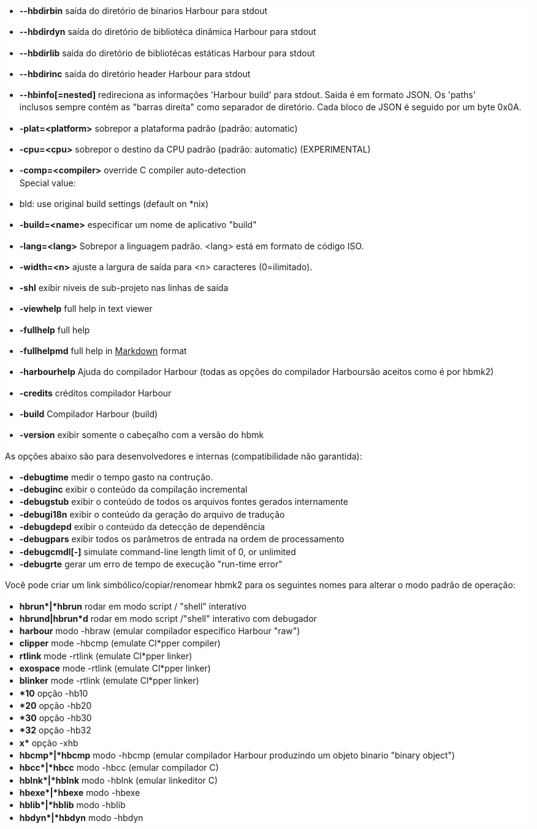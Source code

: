 
 - **--hbdirbin** saída do diretório de binarios Harbour para stdout
 - **--hbdirdyn** saída do diretório de bibliotéca dinâmica Harbour para stdout
 - **--hbdirlib** saída do diretório de bibliotécas estáticas Harbour para stdout
 - **--hbdirinc** saída do diretório header Harbour para stdout
 - **--hbinfo\[=nested\]** redireciona as informações 'Harbour build' para stdout. Saida é em formato JSON. Os 'paths'  
inclusos sempre contém as "barras direita" como separador de diretório. Cada bloco de JSON é seguido por um byte 0x0A.


 - **-plat=&lt;platform&gt;** sobrepor a plataforma padrão \(padrão: automatic\)
 - **-cpu=&lt;cpu&gt;** sobrepor o destino da CPU padrão \(padrão: automatic\) \(EXPERIMENTAL\)
 - **-comp=&lt;compiler&gt;** override C compiler auto-detection  
Special value:  
 - bld: use original build settings \(default on \*nix\)
 - **-build=&lt;name&gt;** especificar um nome de aplicativo "build"
 - **-lang=&lt;lang&gt;** Sobrepor a linguagem padrão. &lt;lang&gt; está em formato de código ISO.
 - **-width=&lt;n&gt;** ajuste a largura de saída para &lt;n&gt; caracteres \(0=ilimitado\).
 - **-shl** exibir niveis de sub-projeto nas linhas de saída
 - **-viewhelp** full help in text viewer
 - **-fullhelp** full help
 - **-fullhelpmd** full help in [Markdown](https://daringfireball.net/projects/markdown/) format
 - **-harbourhelp** Ajuda do compilador Harbour \(todas as opções do compilador Harboursão aceitos como é por hbmk2\)
 - **-credits** créditos compilador Harbour
 - **-build** Compilador Harbour \(build\)
 - **-version** exibir somente o cabeçalho com a versão do hbmk
  
As opções abaixo são para desenvolvedores e internas \(compatibilidade não garantida\):  


 - **-debugtime** medir o tempo gasto na contrução.
 - **-debuginc** exibir o conteúdo da compilação incremental
 - **-debugstub** exibir o conteúdo de todos os arquivos fontes gerados internamente
 - **-debugi18n** exibir o conteúdo da geração do arquivo de tradução
 - **-debugdepd** exibir o conteúdo da detecção de dependência
 - **-debugpars** exibir todos os parâmetros de entrada na ordem de processamento
 - **-debugcmdl\[-\]** simulate command-line length limit of 0, or unlimited
 - **-debugrte** gerar um erro de tempo de execução "run-time error"


Você pode criar um link simbólico/copiar/renomear hbmk2 para os seguintes nomes para alterar o modo padrão de operação:


 - **hbrun\*|\*hbrun** rodar em modo script / "shell" interativo
 - **hbrund|hbrun\*d** rodar em modo script /"shell" interativo com debugador
 - **harbour** modo -hbraw \(emular compilador específico Harbour "raw"\)
 - **clipper** mode -hbcmp \(emulate Cl\*pper compiler\)
 - **rtlink** mode -rtlink \(emulate Cl\*pper linker\)
 - **exospace** mode -rtlink \(emulate Cl\*pper linker\)
 - **blinker** mode -rtlink \(emulate Cl\*pper linker\)
 - **\*10** opção -hb10
 - **\*20** opção -hb20
 - **\*30** opção -hb30
 - **\*32** opção -hb32
 - **x\*** opção -xhb
 - **hbcmp\*|\*hbcmp** modo -hbcmp \(emular compilador Harbour produzindo um objeto binario "binary object"\)
 - **hbcc\*|\*hbcc** modo -hbcc \(emular compilador C\)
 - **hblnk\*|\*hblnk** modo -hblnk \(emular linkeditor C\)
 - **hbexe\*|\*hbexe** modo -hbexe
 - **hblib\*|\*hblib** modo -hblib
 - **hbdyn\*|\*hbdyn** modo -hbdyn
  
